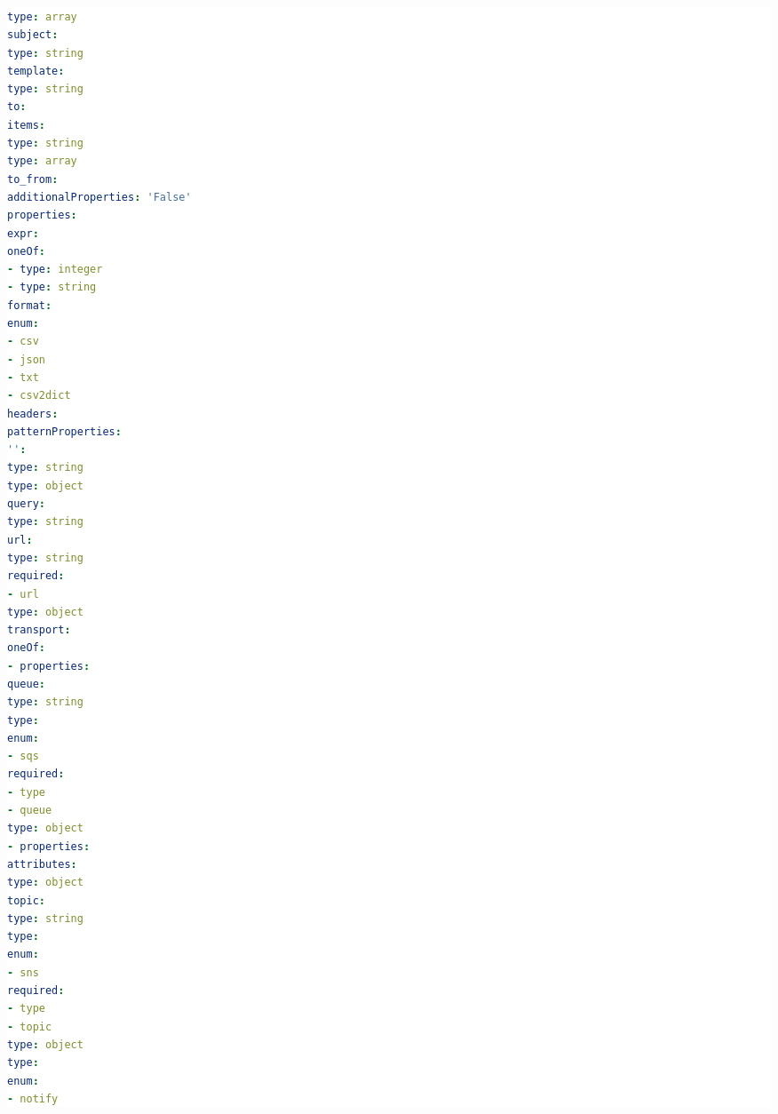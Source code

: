 ```yaml
type: array
subject:
type: string
template:
type: string
to:
items:
type: string
type: array
to_from:
additionalProperties: 'False'
properties:
expr:
oneOf:
- type: integer
- type: string
format:
enum:
- csv
- json
- txt
- csv2dict
headers:
patternProperties:
'':
type: string
type: object
query:
type: string
url:
type: string
required:
- url
type: object
transport:
oneOf:
- properties:
queue:
type: string
type:
enum:
- sqs
required:
- type
- queue
type: object
- properties:
attributes:
type: object
topic:
type: string
type:
enum:
- sns
required:
- type
- topic
type: object
type:
enum:
- notify
```
